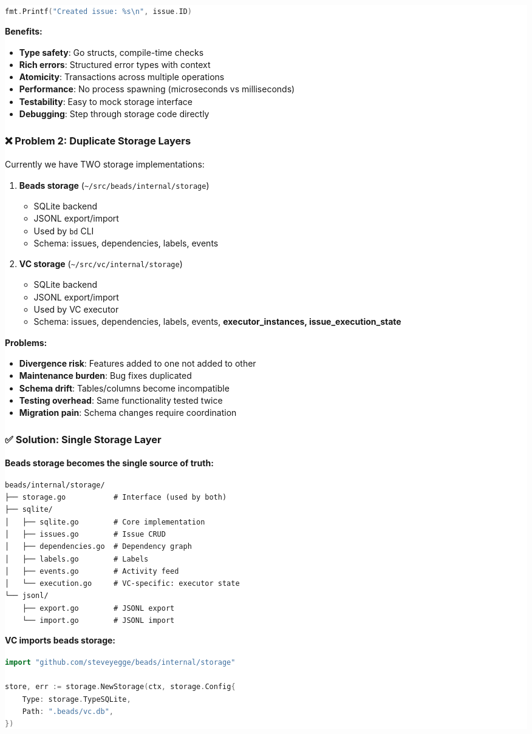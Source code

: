 ```go
fmt.Printf("Created issue: %s\n", issue.ID)
```

**Benefits:**
- **Type safety**: Go structs, compile-time checks
- **Rich errors**: Structured error types with context
- **Atomicity**: Transactions across multiple operations
- **Performance**: No process spawning (microseconds vs milliseconds)
- **Testability**: Easy to mock storage interface
- **Debugging**: Step through storage code directly

### ❌ **Problem 2: Duplicate Storage Layers**

Currently we have TWO storage implementations:

1. **Beads storage** (`~/src/beads/internal/storage`)
   - SQLite backend
   - JSONL export/import
   - Used by `bd` CLI
   - Schema: issues, dependencies, labels, events

2. **VC storage** (`~/src/vc/internal/storage`)
   - SQLite backend
   - JSONL export/import
   - Used by VC executor
   - Schema: issues, dependencies, labels, events, **executor_instances, issue_execution_state**

**Problems:**
- **Divergence risk**: Features added to one not added to other
- **Maintenance burden**: Bug fixes duplicated
- **Schema drift**: Tables/columns become incompatible
- **Testing overhead**: Same functionality tested twice
- **Migration pain**: Schema changes require coordination

### ✅ **Solution: Single Storage Layer**

**Beads storage becomes the single source of truth:**

```
beads/internal/storage/
├── storage.go           # Interface (used by both)
├── sqlite/
│   ├── sqlite.go        # Core implementation
│   ├── issues.go        # Issue CRUD
│   ├── dependencies.go  # Dependency graph
│   ├── labels.go        # Labels
│   ├── events.go        # Activity feed
│   └── execution.go     # VC-specific: executor state
└── jsonl/
    ├── export.go        # JSONL export
    └── import.go        # JSONL import
```

**VC imports beads storage:**
```go
import "github.com/steveyegge/beads/internal/storage"

store, err := storage.NewStorage(ctx, storage.Config{
    Type: storage.TypeSQLite,
    Path: ".beads/vc.db",
})
```
